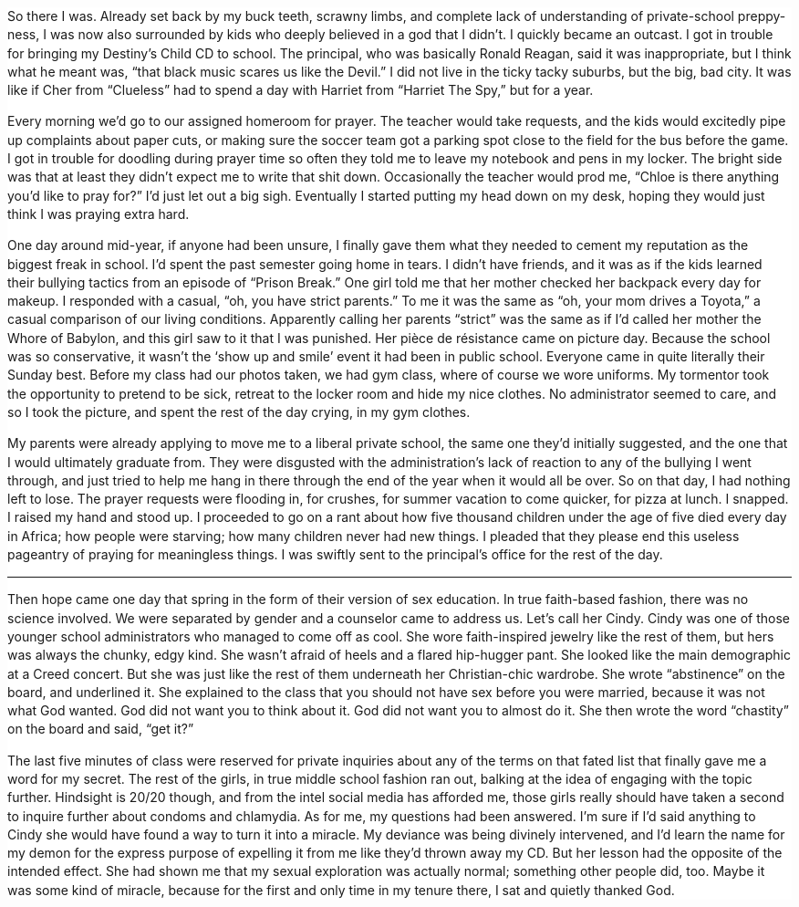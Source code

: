 So there I was. Already set back by my buck teeth, scrawny limbs, and complete lack of understanding of private-school preppy-ness, I was now also surrounded by kids who deeply believed in a god that I didn’t. I quickly became an outcast. I got in trouble for bringing my Destiny’s Child CD to school. The principal, who was basically Ronald Reagan, said it was inappropriate, but I think what he meant was, “that black music scares us like the Devil.” I did not live in the ticky tacky suburbs, but the big, bad city. It was like if Cher from “Clueless” had to spend a day with Harriet from “Harriet The Spy,” but for a year.

Every morning we’d go to our assigned homeroom for prayer. The teacher would take requests, and the kids would excitedly pipe up complaints about paper cuts, or making sure the soccer team got a parking spot close to the field for the bus before the game. I got in trouble for doodling during prayer time so often they told me to leave my notebook and pens in my locker. The bright side was that at least they didn’t expect me to write that shit down. Occasionally the teacher would prod me, “Chloe is there anything you’d like to pray for?” I’d just let out a big sigh. Eventually I started putting my head down on my desk, hoping they would just think I was praying extra hard.

One day around mid-year, if anyone had been unsure, I finally gave them what they needed to cement my reputation as the biggest freak in school. I’d spent the past semester going home in tears. I didn’t have friends, and it was as if the kids learned their bullying tactics from an episode of “Prison Break.” One girl told me that her mother checked her backpack every day for makeup. I responded with a casual, “oh, you have strict parents.” To me it was the same as “oh, your mom drives a Toyota,” a casual comparison of our living conditions. Apparently calling her parents “strict” was the same as if I’d called her mother the Whore of Babylon, and this girl saw to it that I was punished. Her pièce de résistance came on picture day. Because the school was so conservative, it wasn’t the ‘show up and smile’ event it had been in public school. Everyone came in quite literally their Sunday best. Before my class had our photos taken, we had gym class, where of course we wore uniforms. My tormentor took the opportunity to pretend to be sick, retreat to the locker room and hide my nice clothes. No administrator seemed to care, and so I took the picture, and spent the rest of the day crying, in my gym clothes.

My parents were already applying to move me to a liberal private school, the same one they’d initially suggested, and the one that I would ultimately graduate from. They were disgusted with the administration’s lack of reaction to any of the bullying I went through, and just tried to help me hang in there through the end of the year when it would all be over. So on that day, I had nothing left to lose. The prayer requests were flooding in, for crushes, for summer vacation to come quicker, for pizza at lunch. I snapped. I raised my hand and stood up. I proceeded to go on a rant about how five thousand children under the age of five died every day in Africa; how people were starving; how many children never had new things. I pleaded that they please end this useless pageantry of praying for meaningless things. I was swiftly sent to the principal’s office for the rest of the day.

* * *

Then hope came one day that spring in the form of their version of sex education. In true faith-based fashion, there was no science involved. We were separated by gender and a counselor came to address us. Let’s call her Cindy. Cindy was one of those younger school administrators who managed to come off as cool. She wore faith-inspired jewelry like the rest of them, but hers was always the chunky, edgy kind. She wasn’t afraid of heels and a flared hip-hugger pant. She looked like the main demographic at a Creed concert. But she was just like the rest of them underneath her Christian-chic wardrobe. She wrote “abstinence” on the board, and underlined it. She explained to the class that you should not have sex before you were married, because it was not what God wanted. God did not want you to think about it. God did not want you to almost do it. She then wrote the word “chastity” on the board and said, “get it?”

The last five minutes of class were reserved for private inquiries about any of the terms on that fated list that finally gave me a word for my secret. The rest of the girls, in true middle school fashion ran out, balking at the idea of engaging with the topic further. Hindsight is 20/20 though, and from the intel social media has afforded me, those girls really should have taken a second to inquire further about condoms and chlamydia. As for me, my questions had been answered. I’m sure if I’d said anything to Cindy she would have found a way to turn it into a miracle. My deviance was being divinely intervened, and I’d learn the name for my demon for the express purpose of expelling it from me like they’d thrown away my CD. But her lesson had the opposite of the intended effect. She had shown me that my sexual exploration was actually normal; something other people did, too. Maybe it was some kind of miracle, because for the first and only time in my tenure there, I sat and quietly thanked God.
